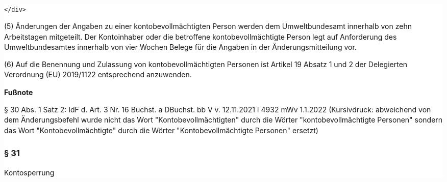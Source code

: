     </div>

</div>

<div class="jurAbsatz">

(5) Änderungen der Angaben zu einer kontobevollmächtigten Person werden
dem Umweltbundesamt innerhalb von zehn Arbeitstagen mitgeteilt. Der
Kontoinhaber oder die betroffene kontobevollmächtigte Person legt auf
Anforderung des Umweltbundesamtes innerhalb von vier Wochen Belege für
die Angaben in der Änderungsmitteilung vor.

</div>

<div class="jurAbsatz">

(6) Auf die Benennung und Zulassung von kontobevollmächtigten Personen
ist Artikel 19 Absatz 1 und 2 der Delegierten Verordnung (EU) 2019/1122
entsprechend anzuwenden.

</div>

</div>

</div>

</div>

<div>

  
**Fußnote**

<div class="jnhtml">

<div>

<div class="jurAbsatz">

§ 30 Abs. 1 Satz 2: IdF d. Art. 3 Nr. 16 Buchst. a DBuchst. bb V v.
12.11.2021 I 4932 mWv 1.1.2022 (Kursivdruck: abweichend von dem
Änderungsbefehl wurde nicht das Wort "Kontobevollmächtigten" durch die
Wörter "kontobevollmächtigte Personen" sondern das Wort
"Kontobevollmächtigte" durch die Wörter "Kontobevollmächtigte Personen"
ersetzt)

</div>

</div>

</div>

</div>

<span id="BJNR016900018BJNE003301130.html"></span>

### § 31  
Kontosperrung

<div>

<div class="jnhtml">
